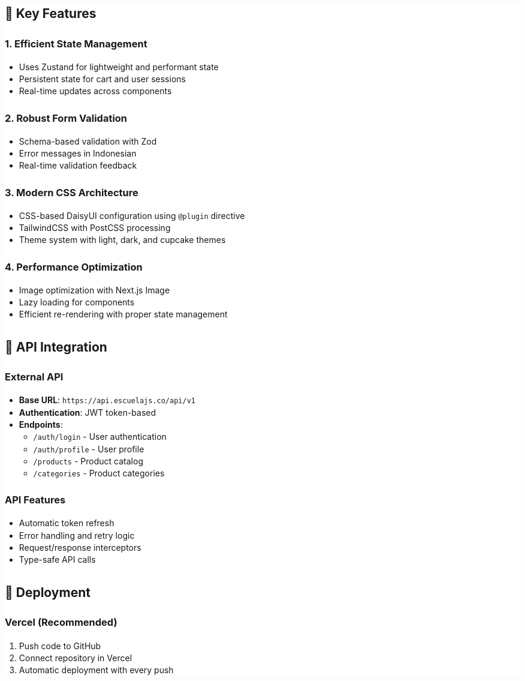 ## 🌟 Key Features

### 1. **Efficient State Management**

- Uses Zustand for lightweight and performant state
- Persistent state for cart and user sessions
- Real-time updates across components

### 2. **Robust Form Validation**

- Schema-based validation with Zod
- Error messages in Indonesian
- Real-time validation feedback

### 3. **Modern CSS Architecture**

- CSS-based DaisyUI configuration using `@plugin` directive
- TailwindCSS with PostCSS processing
- Theme system with light, dark, and cupcake themes

### 4. **Performance Optimization**

- Image optimization with Next.js Image
- Lazy loading for components
- Efficient re-rendering with proper state management

## 🎯 API Integration

### External API

- **Base URL**: `https://api.escuelajs.co/api/v1`
- **Authentication**: JWT token-based
- **Endpoints**:
  - `/auth/login` - User authentication
  - `/auth/profile` - User profile
  - `/products` - Product catalog
  - `/categories` - Product categories

### API Features

- Automatic token refresh
- Error handling and retry logic
- Request/response interceptors
- Type-safe API calls

## 🚀 Deployment

### Vercel (Recommended)

1. Push code to GitHub
2. Connect repository in Vercel
3. Automatic deployment with every push
